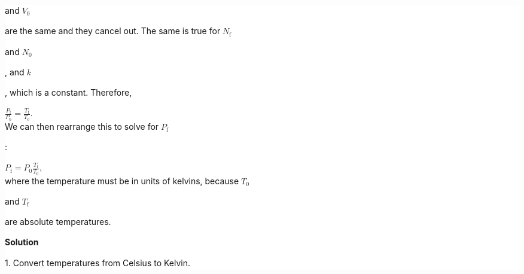  and <math xmlns="http://www.w3.org/1998/Math/MathML"><semantics><mrow><mrow><msub><mi>V</mi><mrow><mn>0</mn></mrow></msub></mrow><mrow /></mrow><annotation encoding="StarMath 5.0"> size 12{V rSub { size 8{0} } } {}</annotation></semantics></math>

 are the same and they cancel out. The same is true for <math xmlns="http://www.w3.org/1998/Math/MathML"><semantics><mrow><mrow><msub><mi>N</mi><mrow><mtext>f</mtext></mrow></msub></mrow><mrow /></mrow><annotation encoding="StarMath 5.0"> size 12{N rSub { size 8{f} } } {}</annotation></semantics></math>

 and <math xmlns="http://www.w3.org/1998/Math/MathML"><semantics><mrow><mrow><msub><mi>N</mi><mrow><mn>0</mn></mrow></msub></mrow><mrow /></mrow><annotation encoding="StarMath 5.0"> size 12{N rSub { size 8{0} } } {}</annotation></semantics></math>

, and <math xmlns="http://www.w3.org/1998/Math/MathML"><semantics><mrow><mrow><mi>k</mi></mrow><mrow /></mrow><annotation encoding="StarMath 5.0"> size 12{k} {}</annotation></semantics></math>

, which is a constant. Therefore,

<div data-type="equation" class="equation" id="import-auto-id1807145">
<math xmlns="http://www.w3.org/1998/Math/MathML"> <semantics> <mrow> <mrow> <mrow> <mrow> <mfrac> <msub> <mi>P</mi> <mrow> <mtext>f</mtext> </mrow> </msub> <msub> <mi>P</mi> <mrow> <mn>0</mn> </mrow> </msub> </mfrac> <mo stretchy="false">=</mo> <mfrac> <msub> <mi>T</mi> <mrow> <mtext>f</mtext> </mrow> </msub> <msub> <mi>T</mi> <mrow> <mn>0</mn> </mrow> </msub> </mfrac> </mrow> <mtext>.</mtext> </mrow> </mrow> <mrow /> </mrow> <annotation encoding="StarMath 5.0"> size 12{ { {P rSub { size 8{f} } } over {P rSub { size 8{0} } } } = { {T rSub { size 8{f} } } over {T rSub { size 8{0} } } } "." } {}</annotation> </semantics> </math>
</div>
We can then rearrange this to solve for <math xmlns="http://www.w3.org/1998/Math/MathML"><semantics><mrow><mrow><msub><mi>P</mi><mrow><mtext>f</mtext></mrow></msub></mrow><mrow /></mrow><annotation encoding="StarMath 5.0"> size 12{P rSub { size 8{f} } } {}</annotation></semantics></math>

\:

<div data-type="equation" class="equation" id="import-auto-id2084642">
<math xmlns="http://www.w3.org/1998/Math/MathML"> <semantics> <mrow> <mrow> <mrow> <mrow> <msub> <mi>P</mi> <mrow> <mtext>f</mtext> </mrow> </msub> <mo stretchy="false">=</mo> <msub> <mi>P</mi> <mrow> <mn>0</mn> </mrow> </msub> </mrow> <mfrac> <msub> <mi>T</mi> <mrow> <mtext>f</mtext> </mrow> </msub> <msub> <mi>T</mi> <mrow> <mn>0</mn> </mrow> </msub> </mfrac> <mi>,</mi> </mrow> </mrow> <mrow /> </mrow> <annotation encoding="StarMath 5.0"> size 12{P rSub { size 8{f} } =P rSub { size 8{0} } { {T rSub { size 8{f} } } over {T rSub { size 8{0} } } } ,} {}</annotation> </semantics> </math>
</div>
where the temperature must be in units of kelvins, because <math xmlns="http://www.w3.org/1998/Math/MathML"><semantics><mrow><mrow><msub><mi>T</mi><mrow><mn>0</mn></mrow></msub></mrow><mrow /></mrow><annotation encoding="StarMath 5.0"> size 12{T rSub { size 8{0} } } {}</annotation></semantics></math>

 and <math xmlns="http://www.w3.org/1998/Math/MathML"><semantics><mrow><mrow><msub><mi>T</mi><mrow><mtext>f</mtext></mrow></msub></mrow><mrow /></mrow><annotation encoding="StarMath 5.0"> size 12{T rSub { size 8{f} } } {}</annotation></semantics></math>

 are absolute temperatures.

**Solution**

1\. Convert temperatures from Celsius to Kelvin.
